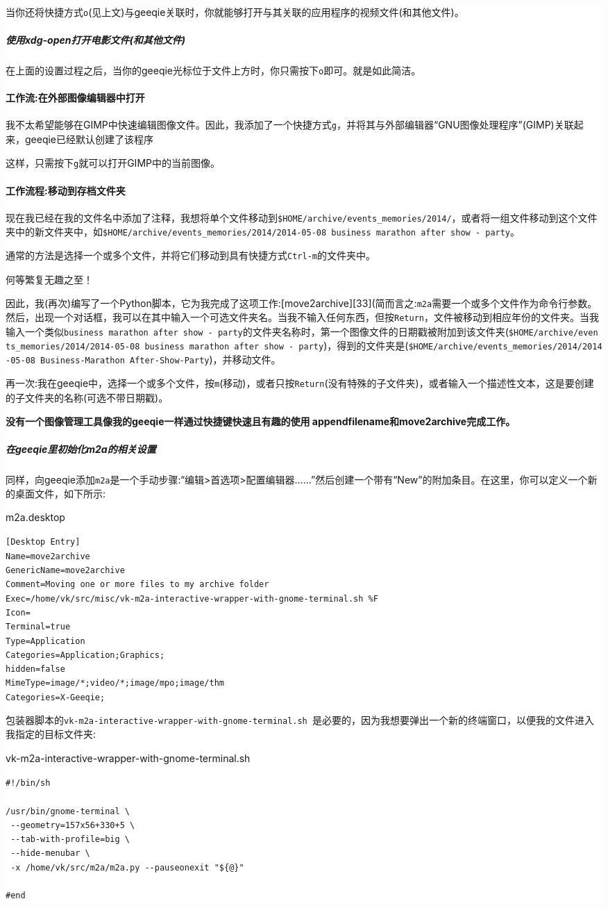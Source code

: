 ```

```

当你还将快捷方式`o`(见上文)与geeqie关联时，你就能够打开与其关联的应用程序的视频文件(和其他文件)。

##### 使用xdg-open打开电影文件(和其他文件)

在上面的设置过程之后，当你的geeqie光标位于文件上方时，你只需按下`o`即可。就是如此简洁。

#### 工作流:在外部图像编辑器中打开

我不太希望能够在GIMP中快速编辑图像文件。因此，我添加了一个快捷方式`g`，并将其与外部编辑器“GNU图像处理程序”(GIMP)关联起来，geeqie已经默认创建了该程序

这样，只需按下`g`就可以打开GIMP中的当前图像。

#### 工作流程:移动到存档文件夹

现在我已经在我的文件名中添加了注释，我想将单个文件移动到`$HOME/archive/events_memories/2014/`，或者将一组文件移动到这个文件夹中的新文件夹中，如`$HOME/archive/events_memories/2014/2014-05-08 business marathon after show - party`。

通常的方法是选择一个或多个文件，并将它们移动到具有快捷方式`Ctrl-m`的文件夹中。

何等繁复无趣之至！

因此，我(再次)编写了一个Python脚本，它为我完成了这项工作:[move2archive][33](简而言之:` m2a `需要一个或多个文件作为命令行参数。然后，出现一个对话框，我可以在其中输入一个可选文件夹名。当我不输入任何东西，但按`Return`，文件被移动到相应年份的文件夹。当我输入一个类似`business marathon after show - party`的文件夹名称时，第一个图像文件的日期戳被附加到该文件夹(`$HOME/archive/events_memories/2014/2014-05-08 business marathon after show - party`)，得到的文件夹是(`$HOME/archive/events_memories/2014/2014-05-08 Business-Marathon After-Show-Party`)，并移动文件。

再一次:我在geeqie中，选择一个或多个文件，按`m`(移动)，或者只按`Return`(没有特殊的子文件夹)，或者输入一个描述性文本，这是要创建的子文件夹的名称(可选不带日期戳)。

**没有一个图像管理工具像我的geeqie一样通过快捷键快速且有趣的使用 appendfilename和move2archive完成工作。**

##### 在geeqie里初始化m2a的相关设置

同样，向geeqie添加`m2a`是一个手动步骤:“编辑>首选项>配置编辑器……”然后创建一个带有“New”的附加条目。在这里，你可以定义一个新的桌面文件，如下所示:

m2a.desktop
```
[Desktop Entry]
Name=move2archive
GenericName=move2archive
Comment=Moving one or more files to my archive folder
Exec=/home/vk/src/misc/vk-m2a-interactive-wrapper-with-gnome-terminal.sh %F
Icon=
Terminal=true
Type=Application
Categories=Application;Graphics;
hidden=false
MimeType=image/*;video/*;image/mpo;image/thm
Categories=X-Geeqie;

```
包装器脚本的`vk-m2a-interactive-wrapper-with-gnome-terminal.sh `是必要的，因为我想要弹出一个新的终端窗口，以便我的文件进入我指定的目标文件夹:

vk-m2a-interactive-wrapper-with-gnome-terminal.sh
```
#!/bin/sh

/usr/bin/gnome-terminal \
 --geometry=157x56+330+5 \
 --tab-with-profile=big \
 --hide-menubar \
 -x /home/vk/src/m2a/m2a.py --pauseonexit "${@}"

#end

```
